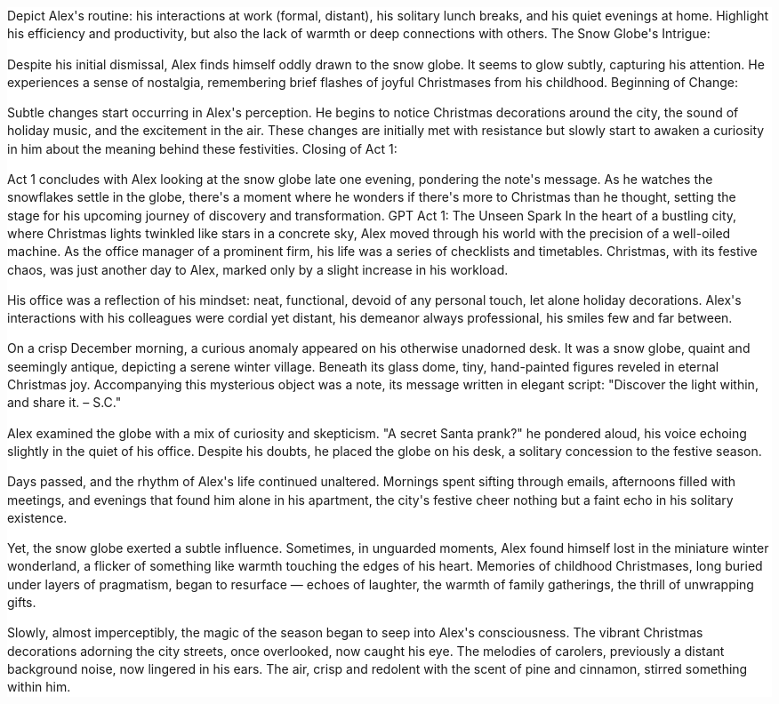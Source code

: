 Depict Alex's routine: his interactions at work (formal, distant), his solitary lunch breaks, and his quiet evenings at home.
Highlight his efficiency and productivity, but also the lack of warmth or deep connections with others.
The Snow Globe's Intrigue:

Despite his initial dismissal, Alex finds himself oddly drawn to the snow globe. It seems to glow subtly, capturing his attention.
He experiences a sense of nostalgia, remembering brief flashes of joyful Christmases from his childhood.
Beginning of Change:

Subtle changes start occurring in Alex's perception. He begins to notice Christmas decorations around the city, the sound of holiday music, and the excitement in the air.
These changes are initially met with resistance but slowly start to awaken a curiosity in him about the meaning behind these festivities.
Closing of Act 1:

Act 1 concludes with Alex looking at the snow globe late one evening, pondering the note's message.
As he watches the snowflakes settle in the globe, there's a moment where he wonders if there's more to Christmas than he thought, setting the stage for his upcoming journey of discovery and transformation.
GPT
Act 1: The Unseen Spark
In the heart of a bustling city, where Christmas lights twinkled like stars in a concrete sky, Alex moved through his world with the precision of a well-oiled machine. As the office manager of a prominent firm, his life was a series of checklists and timetables. Christmas, with its festive chaos, was just another day to Alex, marked only by a slight increase in his workload.

His office was a reflection of his mindset: neat, functional, devoid of any personal touch, let alone holiday decorations. Alex's interactions with his colleagues were cordial yet distant, his demeanor always professional, his smiles few and far between.

On a crisp December morning, a curious anomaly appeared on his otherwise unadorned desk. It was a snow globe, quaint and seemingly antique, depicting a serene winter village. Beneath its glass dome, tiny, hand-painted figures reveled in eternal Christmas joy. Accompanying this mysterious object was a note, its message written in elegant script: "Discover the light within, and share it. – S.C."

Alex examined the globe with a mix of curiosity and skepticism. "A secret Santa prank?" he pondered aloud, his voice echoing slightly in the quiet of his office. Despite his doubts, he placed the globe on his desk, a solitary concession to the festive season.

Days passed, and the rhythm of Alex's life continued unaltered. Mornings spent sifting through emails, afternoons filled with meetings, and evenings that found him alone in his apartment, the city's festive cheer nothing but a faint echo in his solitary existence.

Yet, the snow globe exerted a subtle influence. Sometimes, in unguarded moments, Alex found himself lost in the miniature winter wonderland, a flicker of something like warmth touching the edges of his heart. Memories of childhood Christmases, long buried under layers of pragmatism, began to resurface — echoes of laughter, the warmth of family gatherings, the thrill of unwrapping gifts.

Slowly, almost imperceptibly, the magic of the season began to seep into Alex's consciousness. The vibrant Christmas decorations adorning the city streets, once overlooked, now caught his eye. The melodies of carolers, previously a distant background noise, now lingered in his ears. The air, crisp and redolent with the scent of pine and cinnamon, stirred something within him.
